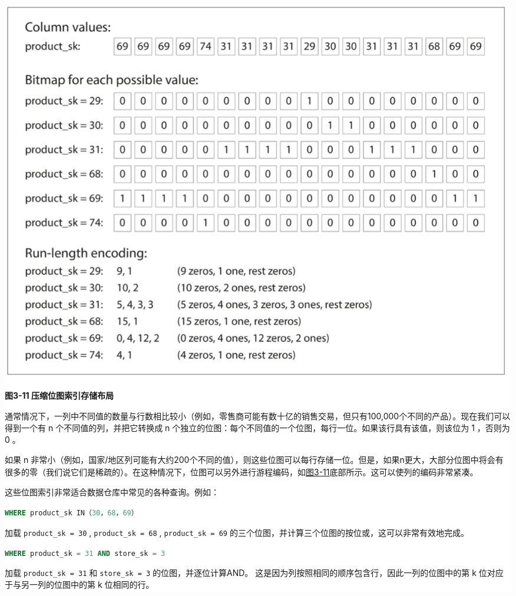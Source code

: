 ![](img/fig3-11.png)

**图3-11 压缩位图索引存储布局**

通常情况下，一列中不同值的数量与行数相比较小（例如，零售商可能有数十亿的销售交易，但只有100,000个不同的产品）。现在我们可以得到一个有 n 个不同值的列，并把它转换成 n 个独立的位图：每个不同值的一个位图，每行一位。如果该行具有该值，则该位为 1 ，否则为 0 。

如果 n 非常小（例如，国家/地区列可能有大约200个不同的值），则这些位图可以每行存储一位。但是，如果n更大，大部分位图中将会有很多的零（我们说它们是稀疏的）。在这种情况下，位图可以另外进行游程编码，如[图3-11](fig3-11.png)底部所示。这可以使列的编码非常紧凑。

这些位图索引非常适合数据仓库中常见的各种查询。例如：

```sql
WHERE product_sk IN（30，68，69）
```

加载 `product_sk = 30` ,  `product_sk = 68` ,  `product_sk = 69` 的三个位图，并计算三个位图的按位或，这可以非常有效地完成。

```sql
WHERE product_sk = 31 AND store_sk = 3
```

加载 `product_sk = 31` 和 `store_sk = 3` 的位图，并逐位计算AND。 这是因为列按照相同的顺序包含行，因此一列的位图中的第 k 位对应于与另一列的位图中的第 k 位相同的行。
